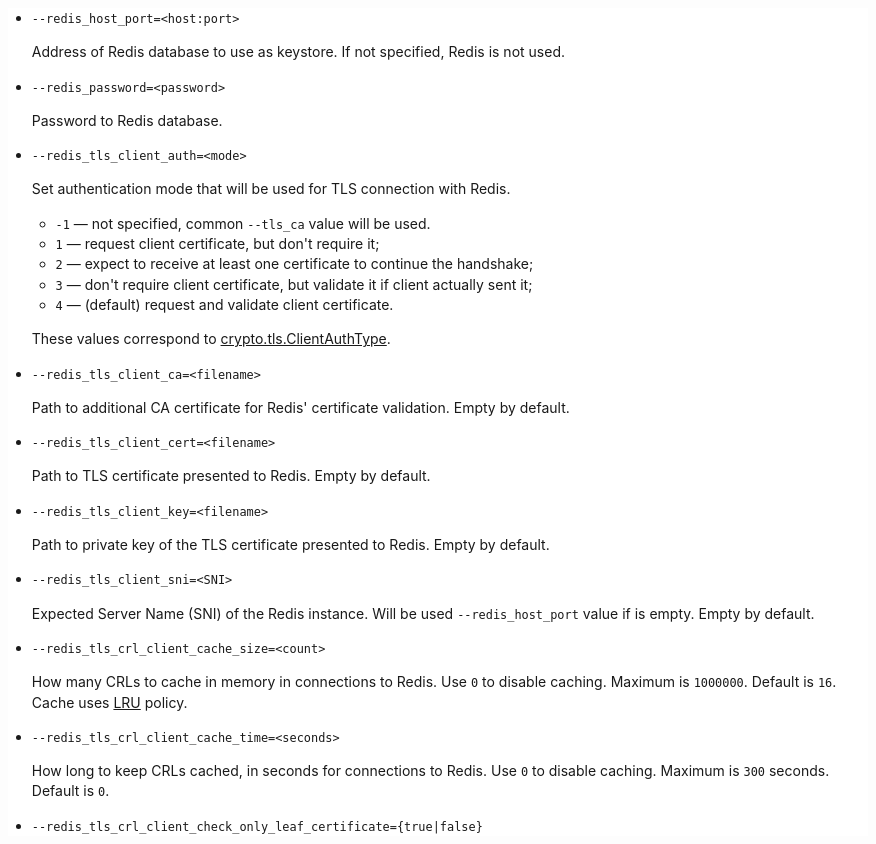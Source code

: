   

* `--redis_host_port=<host:port>`

  Address of Redis database to use as keystore.
  If not specified, Redis is not used.

* `--redis_password=<password>`

  Password to Redis database.

* `--redis_tls_client_auth=<mode>`

  Set authentication mode that will be used for TLS connection with Redis.

    * `-1` — not specified, common `--tls_ca` value will be used.
    * `1` — request client certificate, but don't require it;
    * `2` — expect to receive at least one certificate to continue the handshake;
    * `3` — don't require client certificate, but validate it if client actually sent it;
    * `4` — (default) request and validate client certificate.

  These values correspond to [crypto.tls.ClientAuthType](https://golang.org/pkg/crypto/tls/#ClientAuthType).

* `--redis_tls_client_ca=<filename>`

  Path to additional CA certificate for Redis' certificate validation.
  Empty by default.


* `--redis_tls_client_cert=<filename>`

  Path to TLS certificate presented to Redis.
  Empty by default.


* `--redis_tls_client_key=<filename>`

  Path to private key of the TLS certificate presented to Redis.
  Empty by default.


* `--redis_tls_client_sni=<SNI>`

  Expected Server Name (SNI) of the Redis instance. Will be used `--redis_host_port` value if is empty.
  Empty by default.


* `--redis_tls_crl_client_cache_size=<count>`

  How many CRLs to cache in memory in connections to Redis.
  Use `0` to disable caching. Maximum is `1000000`. Default is `16`.
  Cache uses [LRU](https://en.wikipedia.org/wiki/Cache_replacement_policies#Least_recently_used_(LRU)) policy.


* `--redis_tls_crl_client_cache_time=<seconds>`

  How long to keep CRLs cached, in seconds for connections to Redis.
  Use `0` to disable caching. Maximum is `300` seconds. Default is `0`.


* `--redis_tls_crl_client_check_only_leaf_certificate={true|false}`
